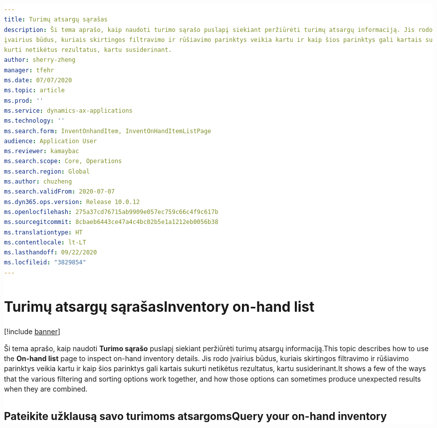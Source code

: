 ```yaml
---
title: Turimų atsargų sąrašas
description: Ši tema aprašo, kaip naudoti turimo sąrašo puslapį siekiant peržiūrėti turimų atsargų informaciją. Jis rodo įvairius būdus, kuriais skirtingos filtravimo ir rūšiavimo parinktys veikia kartu ir kaip šios parinktys gali kartais sukurti netikėtus rezultatus, kartu susiderinant.
author: sherry-zheng
manager: tfehr
ms.date: 07/07/2020
ms.topic: article
ms.prod: ''
ms.service: dynamics-ax-applications
ms.technology: ''
ms.search.form: InventOnhandItem, InventOnHandItemListPage
audience: Application User
ms.reviewer: kamaybac
ms.search.scope: Core, Operations
ms.search.region: Global
ms.author: chuzheng
ms.search.validFrom: 2020-07-07
ms.dyn365.ops.version: Release 10.0.12
ms.openlocfilehash: 275a37cd76715ab9909e057ec759c66c4f9c617b
ms.sourcegitcommit: 8cbaeb6443ce47a4c4bc02b5e1a1212eb0056b38
ms.translationtype: HT
ms.contentlocale: lt-LT
ms.lasthandoff: 09/22/2020
ms.locfileid: "3829854"
---
```

# <a name="inventory-on-hand-list"></a><span data-ttu-id="8688b-104">Turimų atsargų sąrašas</span><span class="sxs-lookup"><span data-stu-id="8688b-104">Inventory on-hand list</span></span>

[!include [banner](../includes/banner.md)]

<span data-ttu-id="8688b-105">Ši tema aprašo, kaip naudoti **Turimo sąrašo** puslapį siekiant peržiūrėti turimų atsargų informaciją.</span><span class="sxs-lookup"><span data-stu-id="8688b-105">This topic describes how to use the **On-hand list** page to inspect on-hand inventory details.</span></span> <span data-ttu-id="8688b-106">Jis rodo įvairius būdus, kuriais skirtingos filtravimo ir rūšiavimo parinktys veikia kartu ir kaip šios parinktys gali kartais sukurti netikėtus rezultatus, kartu susiderinant.</span><span class="sxs-lookup"><span data-stu-id="8688b-106">It shows a few of the ways that the various filtering and sorting options work together, and how those options can sometimes produce unexpected results when they are combined.</span></span>

## <a name="query-your-on-hand-inventory"></a><span data-ttu-id="8688b-107">Pateikite užklausą savo turimoms atsargoms</span><span class="sxs-lookup"><span data-stu-id="8688b-107">Query your on-hand inventory</span></span>
